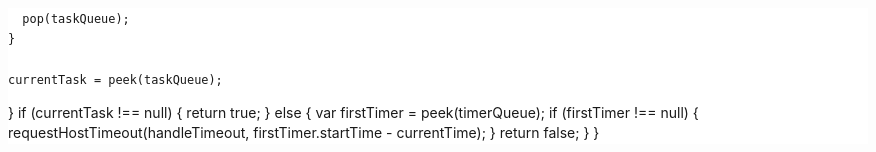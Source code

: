       pop(taskQueue);
    }

    currentTask = peek(taskQueue);
  } 
  if (currentTask !== null) {
    return true;
  } else {
    var firstTimer = peek(timerQueue);
    if (firstTimer !== null) {
      requestHostTimeout(handleTimeout, firstTimer.startTime - currentTime);
    }
    return false;
  }
}
</pre>
  
 


